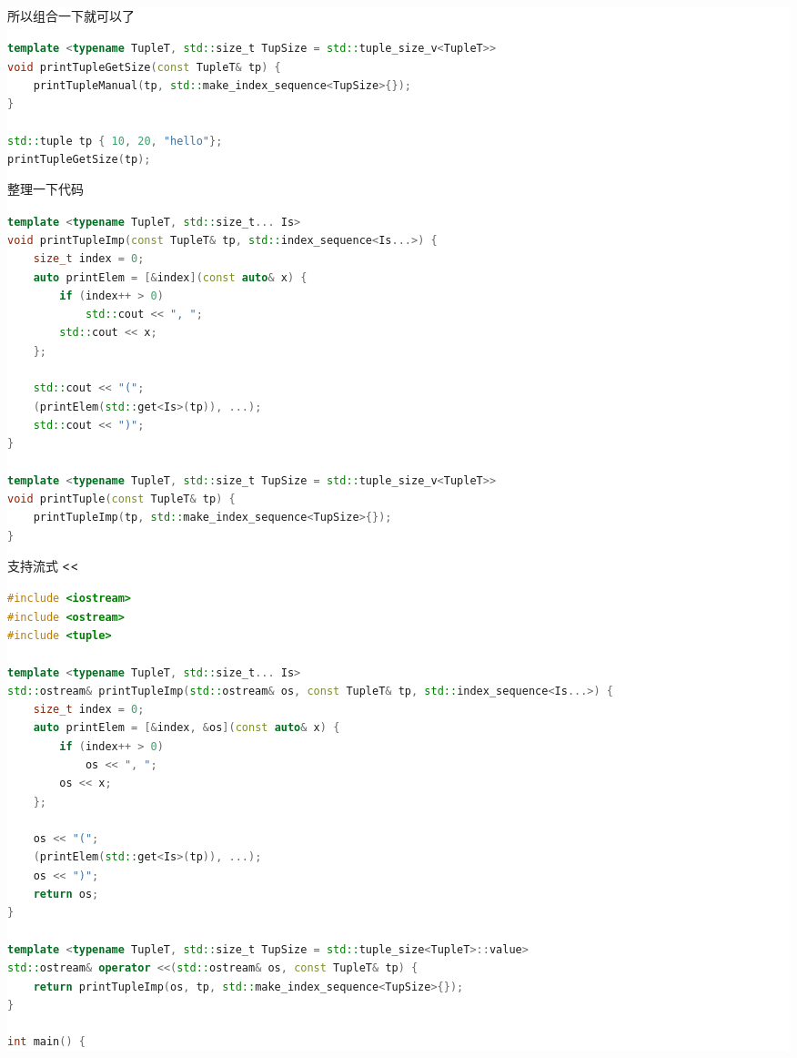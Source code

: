 所以组合一下就可以了

```c++
template <typename TupleT, std::size_t TupSize = std::tuple_size_v<TupleT>>
void printTupleGetSize(const TupleT& tp) {
    printTupleManual(tp, std::make_index_sequence<TupSize>{});
}

std::tuple tp { 10, 20, "hello"};
printTupleGetSize(tp);

```



整理一下代码

```c++
template <typename TupleT, std::size_t... Is>
void printTupleImp(const TupleT& tp, std::index_sequence<Is...>) {
    size_t index = 0;
    auto printElem = [&index](const auto& x) {
        if (index++ > 0) 
            std::cout << ", ";
        std::cout << x;
    };

    std::cout << "(";
    (printElem(std::get<Is>(tp)), ...);
    std::cout << ")";
}

template <typename TupleT, std::size_t TupSize = std::tuple_size_v<TupleT>>
void printTuple(const TupleT& tp) {
    printTupleImp(tp, std::make_index_sequence<TupSize>{});
}

```



支持流式 <<

```c++
#include <iostream>
#include <ostream>
#include <tuple>

template <typename TupleT, std::size_t... Is>
std::ostream& printTupleImp(std::ostream& os, const TupleT& tp, std::index_sequence<Is...>) {
    size_t index = 0;
    auto printElem = [&index, &os](const auto& x) {
        if (index++ > 0) 
            os << ", ";
        os << x;
    };

    os << "(";
    (printElem(std::get<Is>(tp)), ...);
    os << ")";
    return os;
}

template <typename TupleT, std::size_t TupSize = std::tuple_size<TupleT>::value>
std::ostream& operator <<(std::ostream& os, const TupleT& tp) {
    return printTupleImp(os, tp, std::make_index_sequence<TupSize>{}); 
}

int main() {
```